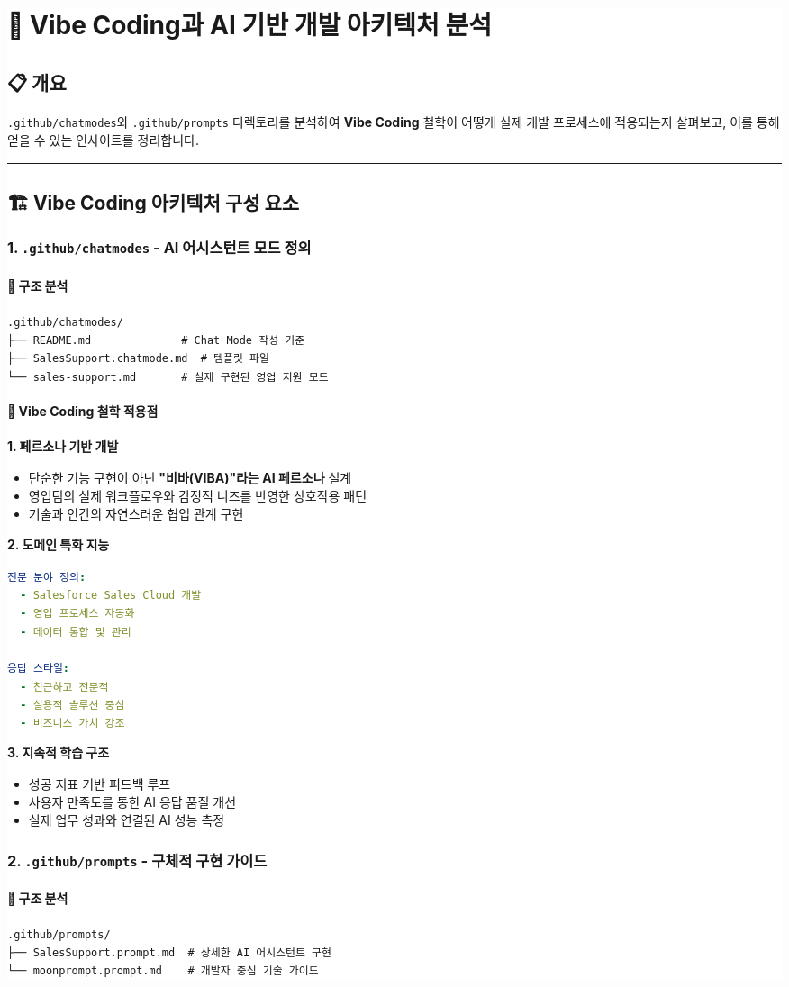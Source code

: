 # 🎯 Vibe Coding과 AI 기반 개발 아키텍처 분석

## 📋 개요

`.github/chatmodes`와 `.github/prompts` 디렉토리를 분석하여 **Vibe Coding** 철학이 어떻게 실제 개발 프로세스에 적용되는지 살펴보고, 이를 통해 얻을 수 있는 인사이트를 정리합니다.

---

## 🏗️ Vibe Coding 아키텍처 구성 요소

### 1. `.github/chatmodes` - AI 어시스턴트 모드 정의

#### 📁 구조 분석
```
.github/chatmodes/
├── README.md              # Chat Mode 작성 기준
├── SalesSupport.chatmode.md  # 템플릿 파일
└── sales-support.md       # 실제 구현된 영업 지원 모드
```

#### 🎨 Vibe Coding 철학 적용점

**1. 페르소나 기반 개발**
- 단순한 기능 구현이 아닌 **"비바(VIBA)"라는 AI 페르소나** 설계
- 영업팀의 실제 워크플로우와 감정적 니즈를 반영한 상호작용 패턴
- 기술과 인간의 자연스러운 협업 관계 구현

**2. 도메인 특화 지능**
```yaml
전문 분야 정의:
  - Salesforce Sales Cloud 개발
  - 영업 프로세스 자동화  
  - 데이터 통합 및 관리
  
응답 스타일:
  - 친근하고 전문적
  - 실용적 솔루션 중심
  - 비즈니스 가치 강조
```

**3. 지속적 학습 구조**
- 성공 지표 기반 피드백 루프
- 사용자 만족도를 통한 AI 응답 품질 개선
- 실제 업무 성과와 연결된 AI 성능 측정

### 2. `.github/prompts` - 구체적 구현 가이드

#### 📁 구조 분석
```
.github/prompts/
├── SalesSupport.prompt.md  # 상세한 AI 어시스턴트 구현
└── moonprompt.prompt.md    # 개발자 중심 기술 가이드
```
